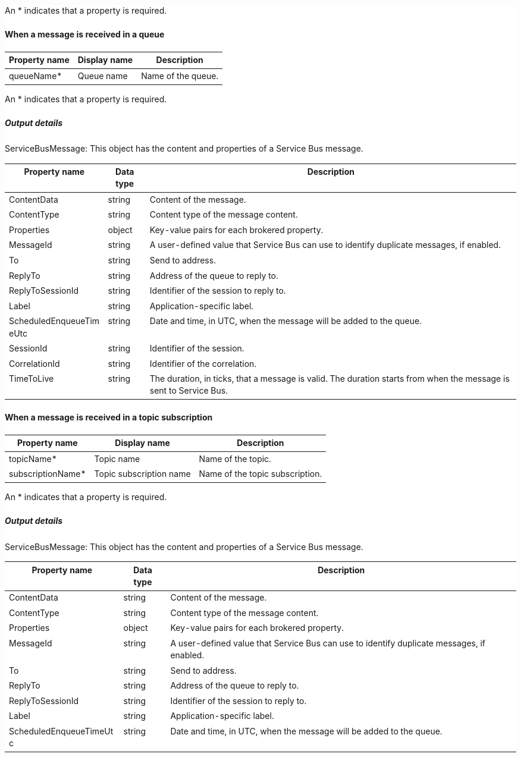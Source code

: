 An * indicates that a property is required.

#### When a message is received in a queue
| Property name | Display name | Description |
| --- | --- | --- |
| queueName* |Queue name |Name of the queue. |

An * indicates that a property is required.

##### Output details
ServiceBusMessage: This object has the content and properties of a Service Bus message.

| Property name | Data type | Description |
| --- | --- | --- |
| ContentData |string |Content of the message. |
| ContentType |string |Content type of the message content. |
| Properties |object |Key-value pairs for each brokered property. |
| MessageId |string |A user-defined value that Service Bus can use to identify duplicate messages, if enabled. |
| To |string |Send to address. |
| ReplyTo |string |Address of the queue to reply to. |
| ReplyToSessionId |string |Identifier of the session to reply to. |
| Label |string |Application-specific label. |
| ScheduledEnqueueTimeUtc |string |Date and time, in UTC, when the message will be added to the queue. |
| SessionId |string |Identifier of the session. |
| CorrelationId |string |Identifier of the correlation. |
| TimeToLive |string |The duration, in ticks, that a message is valid. The duration starts from when the message is sent to Service Bus. |

#### When a message is received in a topic subscription
| Property name | Display name | Description |
| --- | --- | --- |
| topicName* |Topic name |Name of the topic. |
| subscriptionName* |Topic subscription name |Name of the topic subscription. |

An * indicates that a property is required.

##### Output details
ServiceBusMessage: This object has the content and properties of a Service Bus message.

| Property name | Data type | Description |
| --- | --- | --- |
| ContentData |string |Content of the message. |
| ContentType |string |Content type of the message content. |
| Properties |object |Key-value pairs for each brokered property. |
| MessageId |string |A user-defined value that Service Bus can use to identify duplicate messages, if enabled. |
| To |string |Send to address. |
| ReplyTo |string |Address of the queue to reply to. |
| ReplyToSessionId |string |Identifier of the session to reply to. |
| Label |string |Application-specific label. |
| ScheduledEnqueueTimeUtc |string |Date and time, in UTC, when the message will be added to the queue. |